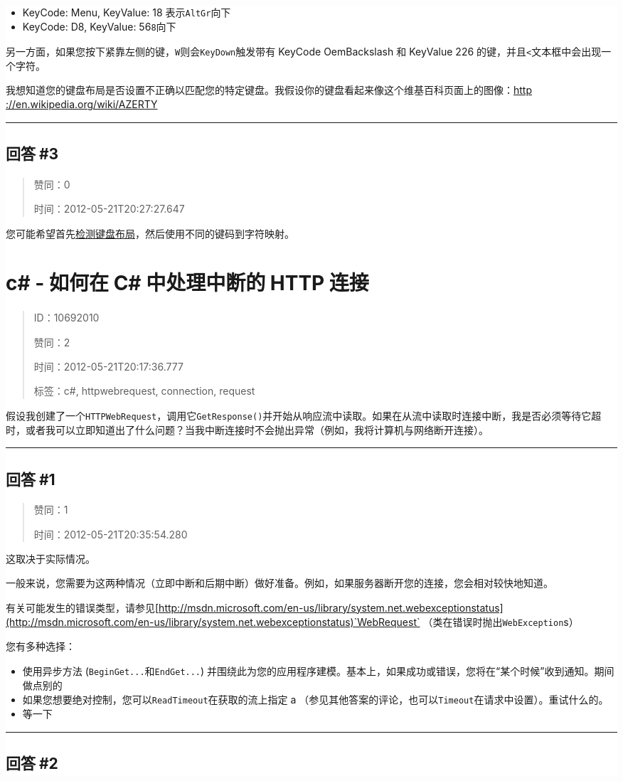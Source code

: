 *   KeyCode: Menu, KeyValue: 18 表示`AltGr`向下
*   KeyCode: D8, KeyValue: 56`8`向下

另一方面，如果您按下紧靠左侧的键，`W`则会`KeyDown`触发带有 KeyCode OemBackslash 和 KeyValue 226 的键，并且`<`文本框中会出现一个字符。

我想知道您的键盘布局是否设置不正确以匹配您的特定键盘。我假设你的键盘看起来像这个维基百科页面上的图像：[http ://en.wikipedia.org/wiki/AZERTY](http://en.wikipedia.org/wiki/AZERTY)

* * *

## 回答 #3

> 赞同：0
> 
> 时间：2012-05-21T20:27:27.647

您可能希望首先[检测键盘布局](https://stackoverflow.com/questions/869609/keyboard-type-qwerty-or-dvorak-detection)，然后使用不同的键码到字符映射。

# c# - 如何在 C# 中处理中断的 HTTP 连接

> ID：10692010
> 
> 赞同：2
> 
> 时间：2012-05-21T20:17:36.777
> 
> 标签：c#, httpwebrequest, connection, request

假设我创建了一个`HTTPWebRequest`，调用它`GetResponse()`并开始从响应流中读取。如果在从流中读取时连接中断，我是否必须等待它超时，或者我可以立即知道出了什么问题？当我中断连接时不会抛出异常（例如，我将计算机与网络断开连接）。

* * *

## 回答 #1

> 赞同：1
> 
> 时间：2012-05-21T20:35:54.280

这取决于实际情况。

一般来说，您需要为这两种情况（立即中断和后期中断）做好准备。例如，如果服务器断开您的连接，您会相对较快地知道。

有关可能发生的错误类型，请参见[http://msdn.microsoft.com/en-us/library/system.net.webexceptionstatus](http://msdn.microsoft.com/en-us/library/system.net.webexceptionstatus)`WebRequest` （类在错误时抛出`WebException`s）

您有多种选择：

*   使用异步方法 (`BeginGet...`和`EndGet...`) 并围绕此为您的应用程序建模。基本上，如果成功或错误，您将在“某个时候”收到通知。期间做点别的
*   如果您想要绝对控制，您可以`ReadTimeout`在获取的流上指定 a （参见其他答案的评论，也可以`Timeout`在请求中设置）。重试什么的。
*   等一下

* * *

## 回答 #2
